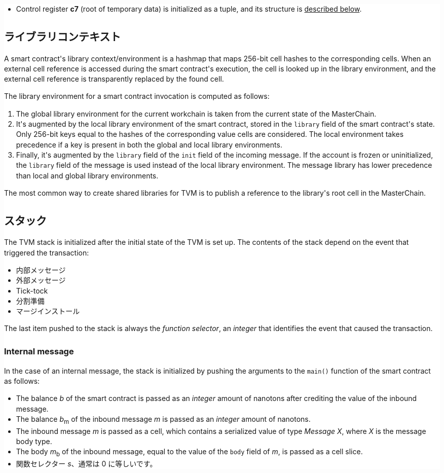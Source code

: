 - Control register **c7** (root of temporary data) is initialized as a tuple, and its structure is [described below](#control-register-c7).

## ライブラリコンテキスト

A smart contract's library context/environment is a hashmap that maps 256-bit cell hashes to the corresponding cells. When an external cell reference is accessed during the smart contract's execution, the cell is looked up in the library environment, and the external cell reference is transparently replaced by the found cell.

The library environment for a smart contract invocation is computed as follows:

1. The global library environment for the current workchain is taken from the current state of the MasterChain.
2. It's augmented by the local library environment of the smart contract, stored in the `library` field of the smart contract's state. Only 256-bit keys equal to the hashes of the corresponding value cells are considered. The local environment takes precedence if a key is present in both the global and local library environments.
3. Finally, it's augmented by the `library` field of the `init` field of the incoming message. If the account is frozen or uninitialized, the `library` field of the message is used instead of the local library environment. The message library has lower precedence than local and global library environments.

The most common way to create shared libraries for TVM is to publish a reference to the library's root cell in the MasterChain.

## スタック

The TVM stack is initialized after the initial state of the TVM is set up. The contents of the stack depend on the event that triggered the transaction:

- 内部メッセージ
- 外部メッセージ
- Tick-tock
- 分割準備
- マージインストール

The last item pushed to the stack is always the *function selector*, an *integer* that identifies the event that caused the transaction.

### Internal message

In the case of an internal message, the stack is initialized by pushing the arguments to the `main()` function of the smart contract as follows:

- The balance *b* of the smart contract is passed as an *integer* amount of nanotons after crediting the value of the inbound message.
- The balance *b*<sub>m</sub> of the inbound message *m* is passed as an *integer* amount of nanotons.
- The inbound message *m* is passed as a cell, which contains a serialized value of type *Message X*, where *X* is the message body type.
- The body *m*<sub>b</sub> of the inbound message, equal to the value of the `body` field of *m*, is passed as a cell slice.
- 関数セレクター *s*、通常は 0 に等しいです。
